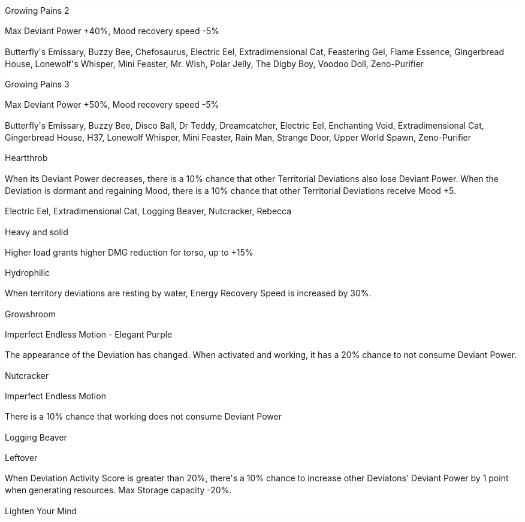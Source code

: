 
Growing Pains 2

Max Deviant Power +40%, Mood recovery speed -5%

Butterfly's Emissary, Buzzy Bee, Chefosaurus, Electric Eel, Extradimensional Cat, Feastering Gel, Flame Essence, Gingerbread House, Lonewolf's Whisper, Mini Feaster, Mr. Wish, Polar Jelly, The Digby Boy, Voodoo Doll, Zeno-Purifier


Growing Pains 3

Max Deviant Power +50%, Mood recovery speed -5%

Butterfly's Emissary, Buzzy Bee, Disco Ball, Dr Teddy, Dreamcatcher, Electric Eel, Enchanting Void, Extradimensional Cat, Gingerbread House, H37, Lonewolf Whisper, Mini Feaster, Rain Man, Strange Door, Upper World Spawn, Zeno-Purifier


Heartthrob

When its Deviant Power decreases, there is a 10% chance that other Territorial Deviations also lose Deviant Power. When the Deviation is dormant and regaining Mood, there is a 10% chance that other Territorial Deviations receive Mood +5.

Electric Eel, Extradimensional Cat, Logging Beaver, Nutcracker, Rebecca


Heavy and solid

Higher load grants higher DMG reduction for torso, up to +15%




Hydrophilic

When territory deviations are resting by water, Energy Recovery Speed is increased by 30%.

Growshroom


Imperfect Endless Motion - Elegant Purple

The appearance of the Deviation has changed. When activated and working, it has a 20% chance to not consume Deviant Power.

Nutcracker


Imperfect Endless Motion

There is a 10% chance that working does not consume Deviant Power

Logging Beaver


Leftover

When Deviation Activity Score is greater than 20%, there's a 10% chance to increase other Deviatons' Deviant Power by 1 point when generating resources. Max Storage capacity -20%.




Lighten Your Mind
